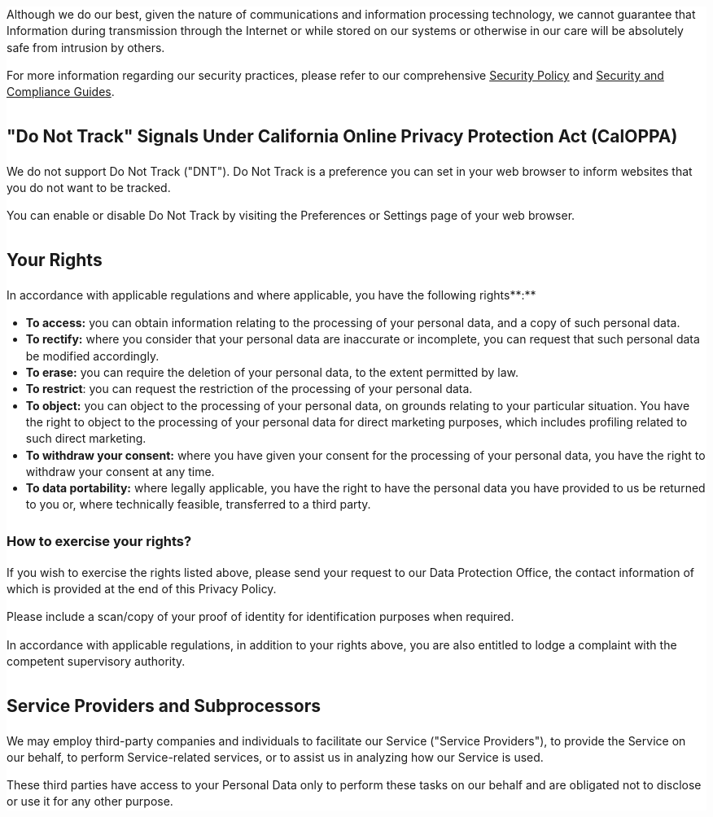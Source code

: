 Although we do our best, given the nature of communications and information processing technology, we cannot guarantee that Information during transmission through the Internet or while stored on our systems or otherwise in our care will be absolutely safe from intrusion by others.

For more information regarding our security practices, please refer to our comprehensive [Security Policy](https://docs.rocket.chat/rocket.chat-privacy-and-security/security-policy) and [Security and Compliance Guides](https://docs.rocket.chat/rocket.chat-privacy-and-security/security).

## "Do Not Track" Signals Under California Online Privacy Protection Act (CalOPPA)

We do not support Do Not Track ("DNT"). Do Not Track is a preference you can set in your web browser to inform websites that you do not want to be tracked.

You can enable or disable Do Not Track by visiting the Preferences or Settings page of your web browser.&#x20;

## **Your Rights**

In accordance with applicable regulations and where applicable, you have the following rights**:**

* **To access:** you can obtain information relating to the processing of your personal data, and a copy of such personal data.
* **To rectify:** where you consider that your personal data are inaccurate or incomplete, you can request that such personal data be modified accordingly.
* **To erase:** you can require the deletion of your personal data, to the extent permitted by law.
* **To restrict**: you can request the restriction of the processing of your personal data.
* **To object:** you can object to the processing of your personal data, on grounds relating to your particular situation. You have the right to object to the processing of your personal data for direct marketing purposes, which includes profiling related to such direct marketing.
* **To withdraw your consent:** where you have given your consent for the processing of your personal data, you have the right to withdraw your consent at any time.
* **To data portability:** where legally applicable, you have the right to have the personal data you have provided to us be returned to you or, where technically feasible, transferred to a third party.

### How to exercise your rights?

If you wish to exercise the rights listed above, please send your request to our Data Protection Office, the contact information of which is provided at the end of this Privacy Policy.

Please include a scan/copy of your proof of identity for identification purposes when required.

In accordance with applicable regulations, in addition to your rights above, you are also entitled to lodge a complaint with the competent supervisory authority.

## Service Providers and Subprocessors

We may employ third-party companies and individuals to facilitate our Service ("Service Providers"), to provide the Service on our behalf, to perform Service-related services, or to assist us in analyzing how our Service is used.

These third parties have access to your Personal Data only to perform these tasks on our behalf and are obligated not to disclose or use it for any other purpose.
